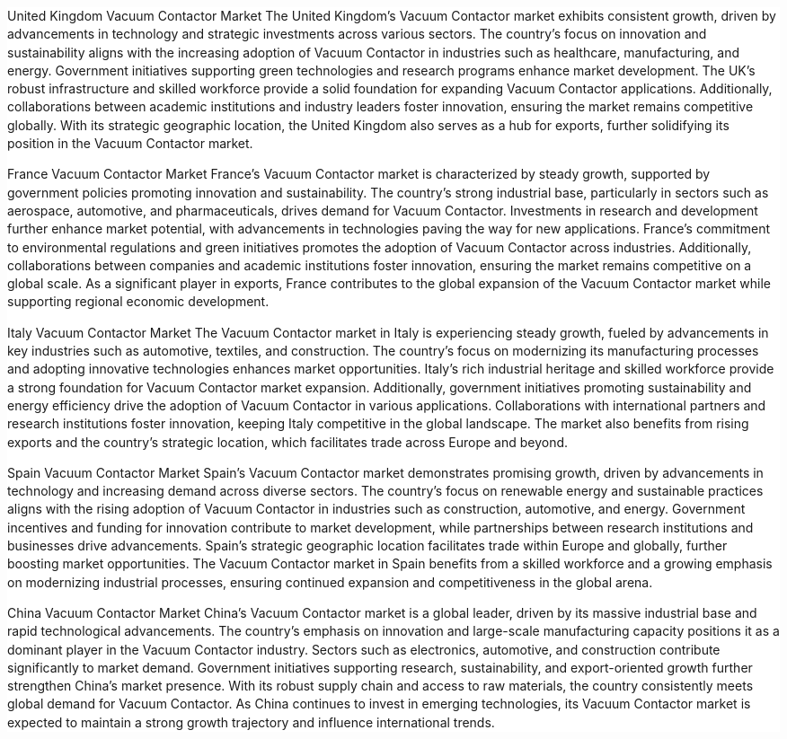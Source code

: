 United Kingdom Vacuum Contactor Market
The United Kingdom’s Vacuum Contactor market exhibits consistent growth, driven by advancements in technology and strategic investments across various sectors. The country’s focus on innovation and sustainability aligns with the increasing adoption of Vacuum Contactor in industries such as healthcare, manufacturing, and energy. Government initiatives supporting green technologies and research programs enhance market development. The UK’s robust infrastructure and skilled workforce provide a solid foundation for expanding Vacuum Contactor applications. Additionally, collaborations between academic institutions and industry leaders foster innovation, ensuring the market remains competitive globally. With its strategic geographic location, the United Kingdom also serves as a hub for exports, further solidifying its position in the Vacuum Contactor market.

France Vacuum Contactor Market
France’s Vacuum Contactor market is characterized by steady growth, supported by government policies promoting innovation and sustainability. The country’s strong industrial base, particularly in sectors such as aerospace, automotive, and pharmaceuticals, drives demand for Vacuum Contactor. Investments in research and development further enhance market potential, with advancements in technologies paving the way for new applications. France’s commitment to environmental regulations and green initiatives promotes the adoption of Vacuum Contactor across industries. Additionally, collaborations between companies and academic institutions foster innovation, ensuring the market remains competitive on a global scale. As a significant player in exports, France contributes to the global expansion of the Vacuum Contactor market while supporting regional economic development.

Italy Vacuum Contactor Market
The Vacuum Contactor market in Italy is experiencing steady growth, fueled by advancements in key industries such as automotive, textiles, and construction. The country’s focus on modernizing its manufacturing processes and adopting innovative technologies enhances market opportunities. Italy’s rich industrial heritage and skilled workforce provide a strong foundation for Vacuum Contactor market expansion. Additionally, government initiatives promoting sustainability and energy efficiency drive the adoption of Vacuum Contactor in various applications. Collaborations with international partners and research institutions foster innovation, keeping Italy competitive in the global landscape. The market also benefits from rising exports and the country’s strategic location, which facilitates trade across Europe and beyond.

Spain Vacuum Contactor Market
Spain’s Vacuum Contactor market demonstrates promising growth, driven by advancements in technology and increasing demand across diverse sectors. The country’s focus on renewable energy and sustainable practices aligns with the rising adoption of Vacuum Contactor in industries such as construction, automotive, and energy. Government incentives and funding for innovation contribute to market development, while partnerships between research institutions and businesses drive advancements. Spain’s strategic geographic location facilitates trade within Europe and globally, further boosting market opportunities. The Vacuum Contactor market in Spain benefits from a skilled workforce and a growing emphasis on modernizing industrial processes, ensuring continued expansion and competitiveness in the global arena.

China Vacuum Contactor Market
China’s Vacuum Contactor market is a global leader, driven by its massive industrial base and rapid technological advancements. The country’s emphasis on innovation and large-scale manufacturing capacity positions it as a dominant player in the Vacuum Contactor industry. Sectors such as electronics, automotive, and construction contribute significantly to market demand. Government initiatives supporting research, sustainability, and export-oriented growth further strengthen China’s market presence. With its robust supply chain and access to raw materials, the country consistently meets global demand for Vacuum Contactor. As China continues to invest in emerging technologies, its Vacuum Contactor market is expected to maintain a strong growth trajectory and influence international trends.
